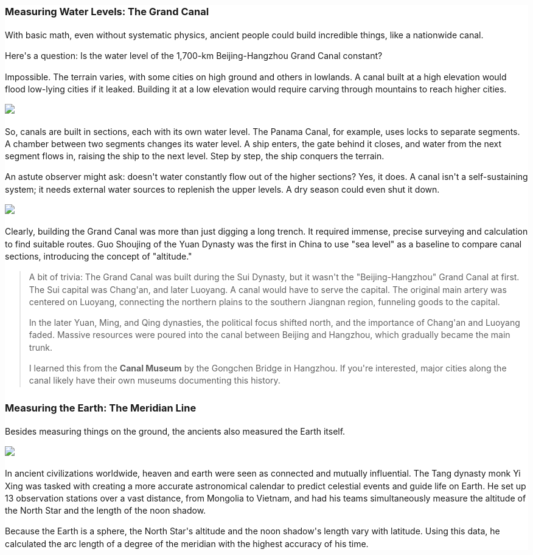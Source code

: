 ### Measuring Water Levels: The Grand Canal

With basic math, even without systematic physics, ancient people could build incredible things, like a nationwide canal.

Here's a question: Is the water level of the 1,700-km Beijing-Hangzhou Grand Canal constant?

Impossible. The terrain varies, with some cities on high ground and others in lowlands. A canal built at a high elevation would flood low-lying cities if it leaked. Building it at a low elevation would require carving through mountains to reach higher cities.

![](https://cdn.victor42.work/posts/2025-07/41f210d0f382e6d8f8ff8babc922d509.webp)

So, canals are built in sections, each with its own water level. The Panama Canal, for example, uses locks to separate segments. A chamber between two segments changes its water level. A ship enters, the gate behind it closes, and water from the next segment flows in, raising the ship to the next level. Step by step, the ship conquers the terrain.

An astute observer might ask: doesn't water constantly flow out of the higher sections? Yes, it does. A canal isn't a self-sustaining system; it needs external water sources to replenish the upper levels. A dry season could even shut it down.

![](https://cdn.victor42.work/posts/2025-07/ce5ed44b99341b4c6acac61b1d335cb7.webp)

Clearly, building the Grand Canal was more than just digging a long trench. It required immense, precise surveying and calculation to find suitable routes. Guo Shoujing of the Yuan Dynasty was the first in China to use "sea level" as a baseline to compare canal sections, introducing the concept of "altitude."

> A bit of trivia: The Grand Canal was built during the Sui Dynasty, but it wasn't the "Beijing-Hangzhou" Grand Canal at first. The Sui capital was Chang'an, and later Luoyang. A canal would have to serve the capital. The original main artery was centered on Luoyang, connecting the northern plains to the southern Jiangnan region, funneling goods to the capital.
> 
> In the later Yuan, Ming, and Qing dynasties, the political focus shifted north, and the importance of Chang'an and Luoyang faded. Massive resources were poured into the canal between Beijing and Hangzhou, which gradually became the main trunk.
> 
> I learned this from the **Canal Museum** by the Gongchen Bridge in Hangzhou. If you're interested, major cities along the canal likely have their own museums documenting this history.

### Measuring the Earth: The Meridian Line

Besides measuring things on the ground, the ancients also measured the Earth itself.

![](https://cdn.victor42.work/posts/2025-07/ce7a4647ce91cc9a0fcd8034e947c6dc.webp)

In ancient civilizations worldwide, heaven and earth were seen as connected and mutually influential. The Tang dynasty monk Yi Xing was tasked with creating a more accurate astronomical calendar to predict celestial events and guide life on Earth. He set up 13 observation stations over a vast distance, from Mongolia to Vietnam, and had his teams simultaneously measure the altitude of the North Star and the length of the noon shadow.

Because the Earth is a sphere, the North Star's altitude and the noon shadow's length vary with latitude. Using this data, he calculated the arc length of a degree of the meridian with the highest accuracy of his time.
